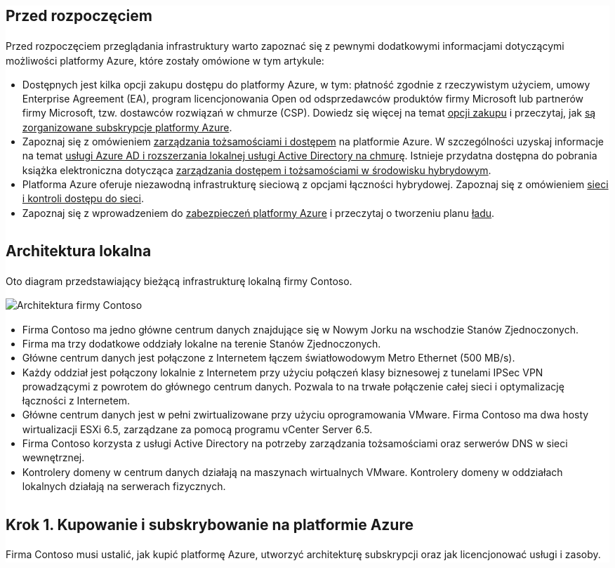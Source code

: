## <a name="before-you-start"></a>Przed rozpoczęciem

Przed rozpoczęciem przeglądania infrastruktury warto zapoznać się z pewnymi dodatkowymi informacjami dotyczącymi możliwości platformy Azure, które zostały omówione w tym artykule:

- Dostępnych jest kilka opcji zakupu dostępu do platformy Azure, w tym: płatność zgodnie z rzeczywistym użyciem, umowy Enterprise Agreement (EA), program licencjonowania Open od odsprzedawców produktów firmy Microsoft lub partnerów firmy Microsoft, tzw. dostawców rozwiązań w chmurze (CSP). Dowiedz się więcej na temat [opcji zakupu](https://azure.microsoft.com/pricing/purchase-options) i przeczytaj, jak [są zorganizowane subskrypcje platformy Azure](https://azure.microsoft.com/blog/organizing-subscriptions-and-resource-groups-within-the-enterprise).
- Zapoznaj się z omówieniem [zarządzania tożsamościami i dostępem](https://www.microsoft.com/trustcenter/security/identity) na platformie Azure. W szczególności uzyskaj informacje na temat [usługi Azure AD i rozszerzania lokalnej usługi Active Directory na chmurę](https://docs.microsoft.com/azure/active-directory/identity-fundamentals). Istnieje przydatna dostępna do pobrania książka elektroniczna dotycząca [zarządzania dostępem i tożsamościami w środowisku hybrydowym](https://azure.microsoft.com/resources/hybrid-cloud-identity).
- Platforma Azure oferuje niezawodną infrastrukturę sieciową z opcjami łączności hybrydowej. Zapoznaj się z omówieniem [sieci i kontroli dostępu do sieci](https://docs.microsoft.com/azure/security/security-network-overview).
- Zapoznaj się z wprowadzeniem do [zabezpieczeń platformy Azure](https://docs.microsoft.com/azure/security/azure-security) i przeczytaj o tworzeniu planu [ładu](https://docs.microsoft.com/azure/security/governance-in-azure).

## <a name="on-premises-architecture"></a>Architektura lokalna

Oto diagram przedstawiający bieżącą infrastrukturę lokalną firmy Contoso.

 ![Architektura firmy Contoso](./media/contoso-migration-infrastructure/contoso-architecture.png)

- Firma Contoso ma jedno główne centrum danych znajdujące się w Nowym Jorku na wschodzie Stanów Zjednoczonych.
- Firma ma trzy dodatkowe oddziały lokalne na terenie Stanów Zjednoczonych.
- Główne centrum danych jest połączone z Internetem łączem światłowodowym Metro Ethernet (500 MB/s).
- Każdy oddział jest połączony lokalnie z Internetem przy użyciu połączeń klasy biznesowej z tunelami IPSec VPN prowadzącymi z powrotem do głównego centrum danych. Pozwala to na trwałe połączenie całej sieci i optymalizację łączności z Internetem.
- Główne centrum danych jest w pełni zwirtualizowane przy użyciu oprogramowania VMware. Firma Contoso ma dwa hosty wirtualizacji ESXi 6.5, zarządzane za pomocą programu vCenter Server 6.5.
- Firma Contoso korzysta z usługi Active Directory na potrzeby zarządzania tożsamościami oraz serwerów DNS w sieci wewnętrznej.
- Kontrolery domeny w centrum danych działają na maszynach wirtualnych VMware. Kontrolery domeny w oddziałach lokalnych działają na serwerach fizycznych.

## <a name="step-1-buy-and-subscribe-to-azure"></a>Krok 1. Kupowanie i subskrybowanie na platformie Azure

Firma Contoso musi ustalić, jak kupić platformę Azure, utworzyć architekturę subskrypcji oraz jak licencjonować usługi i zasoby.
